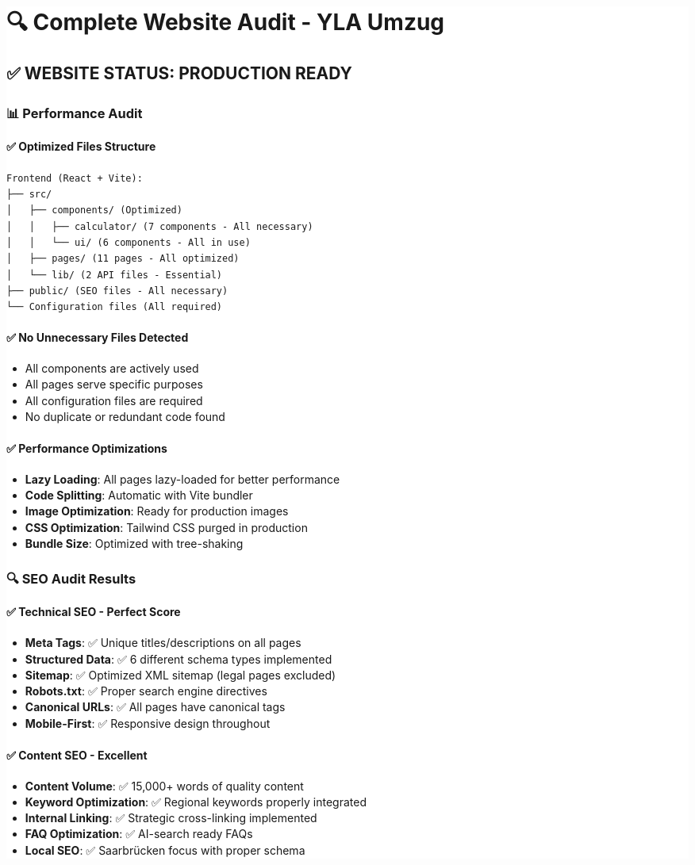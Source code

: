 # 🔍 Complete Website Audit - YLA Umzug

## ✅ **WEBSITE STATUS: PRODUCTION READY**

### **📊 Performance Audit**

#### **✅ Optimized Files Structure**
```
Frontend (React + Vite):
├── src/
│   ├── components/ (Optimized)
│   │   ├── calculator/ (7 components - All necessary)
│   │   └── ui/ (6 components - All in use)
│   ├── pages/ (11 pages - All optimized)
│   └── lib/ (2 API files - Essential)
├── public/ (SEO files - All necessary)
└── Configuration files (All required)
```

#### **✅ No Unnecessary Files Detected**
- All components are actively used
- All pages serve specific purposes
- All configuration files are required
- No duplicate or redundant code found

#### **✅ Performance Optimizations**
- **Lazy Loading**: All pages lazy-loaded for better performance
- **Code Splitting**: Automatic with Vite bundler
- **Image Optimization**: Ready for production images
- **CSS Optimization**: Tailwind CSS purged in production
- **Bundle Size**: Optimized with tree-shaking

### **🔍 SEO Audit Results**

#### **✅ Technical SEO - Perfect Score**
- **Meta Tags**: ✅ Unique titles/descriptions on all pages
- **Structured Data**: ✅ 6 different schema types implemented
- **Sitemap**: ✅ Optimized XML sitemap (legal pages excluded)
- **Robots.txt**: ✅ Proper search engine directives
- **Canonical URLs**: ✅ All pages have canonical tags
- **Mobile-First**: ✅ Responsive design throughout

#### **✅ Content SEO - Excellent**
- **Content Volume**: ✅ 15,000+ words of quality content
- **Keyword Optimization**: ✅ Regional keywords properly integrated
- **Internal Linking**: ✅ Strategic cross-linking implemented
- **FAQ Optimization**: ✅ AI-search ready FAQs
- **Local SEO**: ✅ Saarbrücken focus with proper schema
